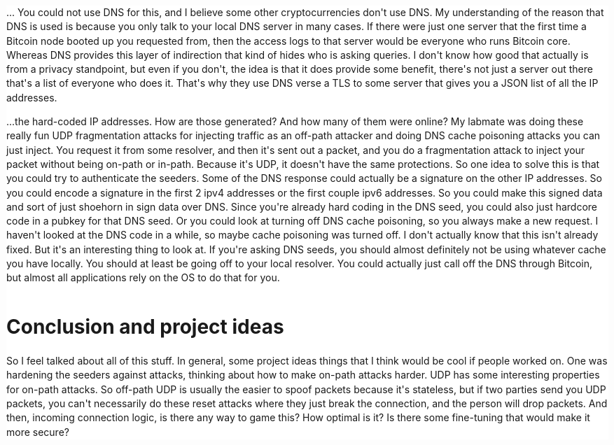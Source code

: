 ...
You could not use DNS for this, and I believe some other cryptocurrencies don't use DNS. My understanding of the reason that DNS is used is because you only talk to your local DNS server in many cases. If there were just one server that the first time a Bitcoin node booted up you requested from, then the access logs to that server would be everyone who runs Bitcoin core. Whereas DNS provides this layer of indirection that kind of hides who is asking queries. I don't know how good that actually is from a privacy standpoint, but even if you don't, the idea is that it does provide some benefit, there's not just a server out there that's a list of everyone who does it. That's why they use DNS verse a TLS to some server that gives you a JSON list of all the IP addresses.

...the hard-coded IP addresses. How are those generated? And how many of them were online? My labmate was doing these really fun UDP fragmentation attacks for injecting traffic as an off-path attacker and doing DNS cache poisoning attacks you can just inject. You request it from some resolver, and then it's sent out a packet, and you do a fragmentation attack to inject your packet without being on-path or in-path. Because it's UDP, it doesn't have the same protections. So one idea to solve this is that you could try to authenticate the seeders. Some of the DNS response could actually be a signature on the other IP addresses. So you could encode a signature in the first 2 ipv4 addresses or the first couple ipv6 addresses. So you could make this signed data and sort of just shoehorn in sign data over DNS. Since you're already hard coding in the DNS seed, you could also just hardcore code in a pubkey for that DNS seed. Or you could look at turning off DNS cache poisoning, so you always make a new request. I haven't looked at the DNS code in a while, so maybe cache poisoning was turned off. I don't actually know that this isn't already fixed. But it's an interesting thing to look at. If you're asking DNS seeds, you should almost definitely not be using whatever cache you have locally. You should at least be going off to your local resolver. You could actually just call off the DNS through Bitcoin, but almost all applications rely on the OS to do that for you.

# Conclusion and project ideas

So I feel talked about all of this stuff. In general, some project ideas things that I think would be cool if people worked on. One was hardening the seeders against attacks, thinking about how to make on-path attacks harder. UDP has some interesting properties for on-path attacks. So off-path UDP is usually the easier to spoof packets because it's stateless, but if two parties send you UDP packets, you can't necessarily do these reset attacks where they just break the connection, and the person will drop packets. And then, incoming connection logic, is there any way to game this? How optimal is it? Is there some fine-tuning that would make it more secure?
